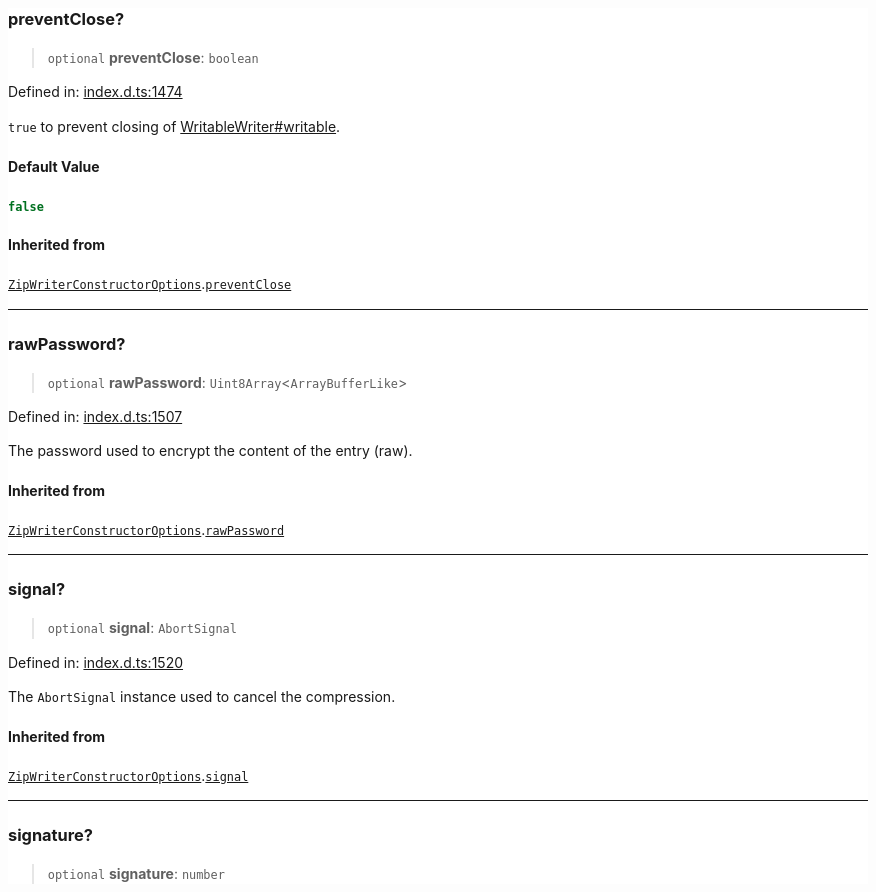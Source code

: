 ### preventClose?

> `optional` **preventClose**: `boolean`

Defined in: [index.d.ts:1474](https://github.com/gildas-lormeau/zip.js/blob/ac43341b8867abfc96920b30361a638957ffd437/index.d.ts#L1474)

`true` to prevent closing of [WritableWriter#writable](WritableWriter.md#writable).

#### Default Value

```ts
false
```

#### Inherited from

[`ZipWriterConstructorOptions`](ZipWriterConstructorOptions.md).[`preventClose`](ZipWriterConstructorOptions.md#preventclose)

***

### rawPassword?

> `optional` **rawPassword**: `Uint8Array`\<`ArrayBufferLike`\>

Defined in: [index.d.ts:1507](https://github.com/gildas-lormeau/zip.js/blob/ac43341b8867abfc96920b30361a638957ffd437/index.d.ts#L1507)

The password used to encrypt the content of the entry (raw).

#### Inherited from

[`ZipWriterConstructorOptions`](ZipWriterConstructorOptions.md).[`rawPassword`](ZipWriterConstructorOptions.md#rawpassword)

***

### signal?

> `optional` **signal**: `AbortSignal`

Defined in: [index.d.ts:1520](https://github.com/gildas-lormeau/zip.js/blob/ac43341b8867abfc96920b30361a638957ffd437/index.d.ts#L1520)

The `AbortSignal` instance used to cancel the compression.

#### Inherited from

[`ZipWriterConstructorOptions`](ZipWriterConstructorOptions.md).[`signal`](ZipWriterConstructorOptions.md#signal)

***

### signature?

> `optional` **signature**: `number`
